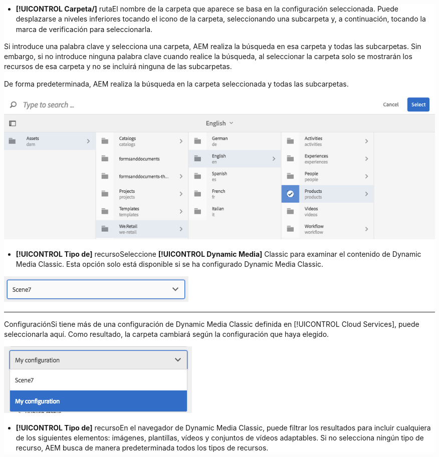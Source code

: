 * **[!UICONTROL Carpeta/]**
rutaEl nombre de la carpeta que aparece se basa en la configuración seleccionada. Puede desplazarse a niveles inferiores tocando el icono de la carpeta, seleccionando una subcarpeta y, a continuación, tocando la marca de verificación para seleccionarla.

Si introduce una palabra clave y selecciona una carpeta, AEM realiza la búsqueda en esa carpeta y todas las subcarpetas. Sin embargo, si no introduce ninguna palabra clave cuando realice la búsqueda, al seleccionar la carpeta solo se mostrarán los recursos de esa carpeta y no se incluirá ninguna de las subcarpetas.

De forma predeterminada, AEM realiza la búsqueda en la carpeta seleccionada y todas las subcarpetas.

![chlimage_1-243](assets/chlimage_1-243.png)

* **[!UICONTROL Tipo de]**
recursoSeleccione  **[!UICONTROL Dynamic Media]** Classic para examinar el contenido de Dynamic Media Classic. Esta opción solo está disponible si se ha configurado Dynamic Media Classic.

![chlimage_1-244](assets/chlimage_1-244.png)

* ****
ConfiguraciónSi tiene más de una configuración de Dynamic Media Classic definida en  [!UICONTROL Cloud Services], puede seleccionarla aquí. Como resultado, la carpeta cambiará según la configuración que haya elegido.

![chlimage_1-245](assets/chlimage_1-245.png)

* **[!UICONTROL Tipo de]**
recursoEn el navegador de Dynamic Media Classic, puede filtrar los resultados para incluir cualquiera de los siguientes elementos: imágenes, plantillas, vídeos y conjuntos de vídeos adaptables. Si no selecciona ningún tipo de recurso, AEM busca de manera predeterminada todos los tipos de recursos.
